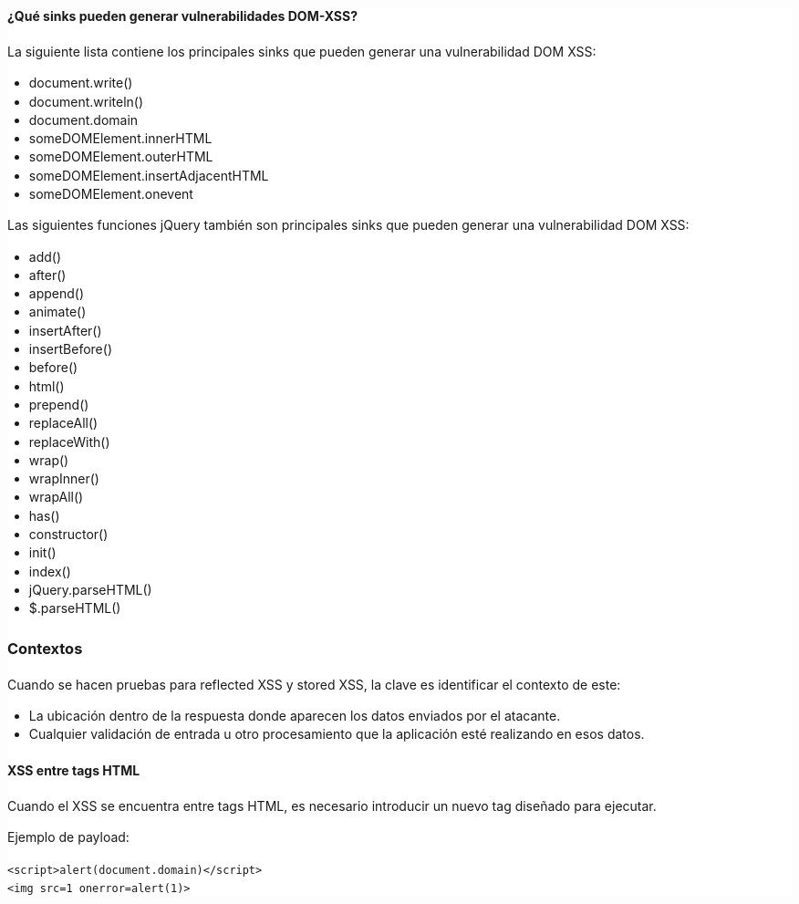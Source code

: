 <h4 id="que-sink-xss">¿Qué sinks pueden generar vulnerabilidades DOM-XSS?</h4>

La siguiente lista contiene los principales sinks que pueden generar una vulnerabilidad DOM XSS:

- document.write()
- document.writeln()
- document.domain
- someDOMElement.innerHTML
- someDOMElement.outerHTML
- someDOMElement.insertAdjacentHTML
- someDOMElement.onevent

Las siguientes funciones jQuery también son principales sinks que pueden generar una vulnerabilidad DOM XSS:

- add()
- after()
- append()
- animate()
- insertAfter()
- insertBefore()
- before()
- html()
- prepend()
- replaceAll()
- replaceWith()
- wrap()
- wrapInner()
- wrapAll()
- has()
- constructor()
- init()
- index()
- jQuery.parseHTML()
- $.parseHTML()

<h3 id="contextos">Contextos</h3>

Cuando se hacen pruebas para reflected XSS y stored XSS, la clave es identificar el contexto de este:

- La ubicación dentro de la respuesta donde aparecen los datos enviados por el atacante.
- Cualquier validación de entrada u otro procesamiento que la aplicación esté realizando en esos datos.

<h4 id="contextos-xss-tags-html">XSS entre tags HTML</h4>

Cuando el XSS se encuentra entre tags HTML, es necesario introducir un nuevo tag diseñado para ejecutar.

Ejemplo de payload:

```
<script>alert(document.domain)</script>
<img src=1 onerror=alert(1)>
```
